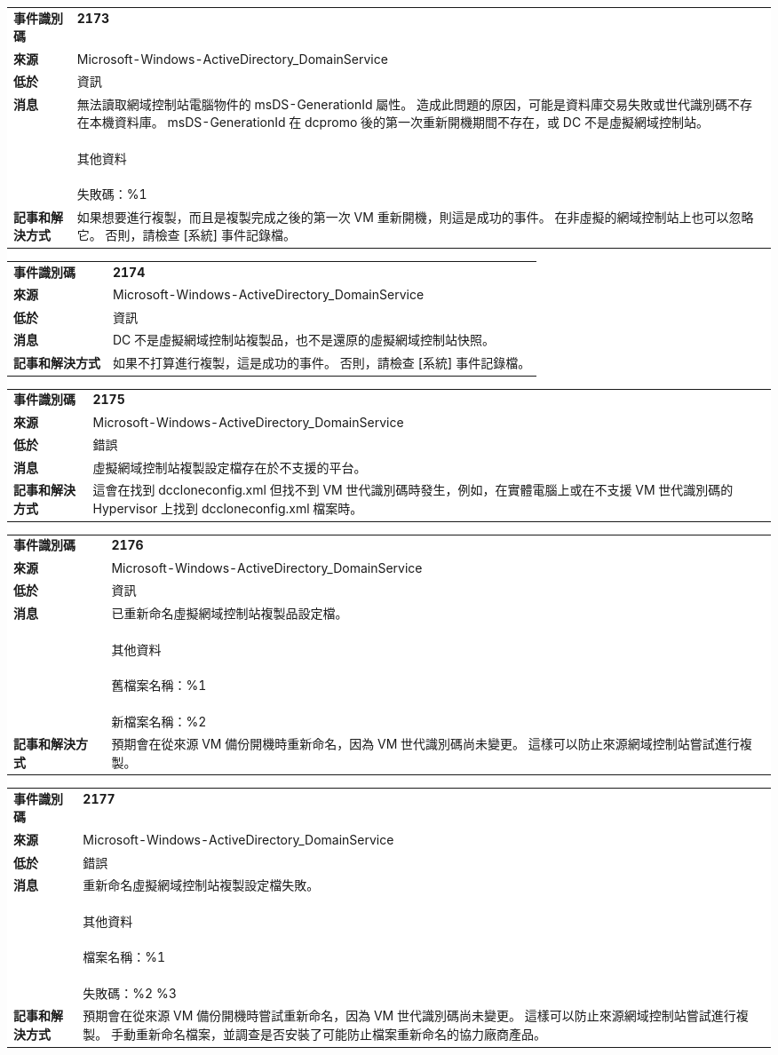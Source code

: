 |||  
|-|-|  
|**事件識別碼**|**2173**|  
|**來源**|Microsoft-Windows-ActiveDirectory_DomainService|  
|**低於**|資訊|  
|**消息**|無法讀取網域控制站電腦物件的 msDS-GenerationId 屬性。 造成此問題的原因，可能是資料庫交易失敗或世代識別碼不存在本機資料庫。 msDS-GenerationId 在 dcpromo 後的第一次重新開機期間不存在，或 DC 不是虛擬網域控制站。<br /><br />其他資料<br /><br />失敗碼：%1|  
|**記事和解決方式**|如果想要進行複製，而且是複製完成之後的第一次 VM 重新開機，則這是成功的事件。 在非虛擬的網域控制站上也可以忽略它。 否則，請檢查 [系統] 事件記錄檔。|  

|||  
|-|-|  
|**事件識別碼**|**2174**|  
|**來源**|Microsoft-Windows-ActiveDirectory_DomainService|  
|**低於**|資訊|  
|**消息**|DC 不是虛擬網域控制站複製品，也不是還原的虛擬網域控制站快照。|  
|**記事和解決方式**|如果不打算進行複製，這是成功的事件。 否則，請檢查 [系統] 事件記錄檔。|  

|||  
|-|-|  
|**事件識別碼**|**2175**|  
|**來源**|Microsoft-Windows-ActiveDirectory_DomainService|  
|**低於**|錯誤|  
|**消息**|虛擬網域控制站複製設定檔存在於不支援的平台。|  
|**記事和解決方式**|這會在找到 dccloneconfig.xml 但找不到 VM 世代識別碼時發生，例如，在實體電腦上或在不支援 VM 世代識別碼的 Hypervisor 上找到 dccloneconfig.xml 檔案時。|  

|||  
|-|-|  
|**事件識別碼**|**2176**|  
|**來源**|Microsoft-Windows-ActiveDirectory_DomainService|  
|**低於**|資訊|  
|**消息**|已重新命名虛擬網域控制站複製品設定檔。<br /><br />其他資料<br /><br />舊檔案名稱：%1<br /><br />新檔案名稱：%2|  
|**記事和解決方式**|預期會在從來源 VM 備份開機時重新命名，因為 VM 世代識別碼尚未變更。 這樣可以防止來源網域控制站嘗試進行複製。|  

|||  
|-|-|  
|**事件識別碼**|**2177**|  
|**來源**|Microsoft-Windows-ActiveDirectory_DomainService|  
|**低於**|錯誤|  
|**消息**|重新命名虛擬網域控制站複製設定檔失敗。<br /><br />其他資料<br /><br />檔案名稱：%1<br /><br />失敗碼：%2 %3|  
|**記事和解決方式**|預期會在從來源 VM 備份開機時嘗試重新命名，因為 VM 世代識別碼尚未變更。 這樣可以防止來源網域控制站嘗試進行複製。 手動重新命名檔案，並調查是否安裝了可能防止檔案重新命名的協力廠商產品。|  
